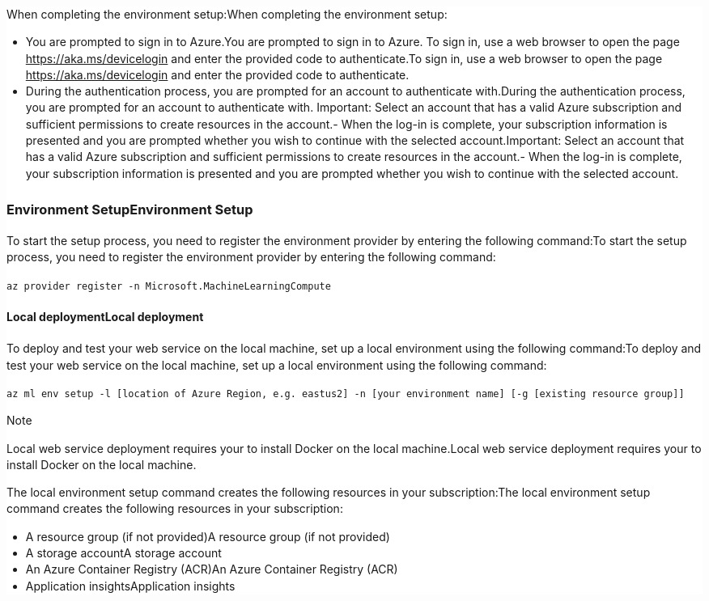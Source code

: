 <span data-ttu-id="257c5-135">When completing the environment setup:</span><span class="sxs-lookup"><span data-stu-id="257c5-135">When completing the environment setup:</span></span>
- <span data-ttu-id="257c5-136">You are prompted to sign in to Azure.</span><span class="sxs-lookup"><span data-stu-id="257c5-136">You are prompted to sign in to Azure.</span></span> <span data-ttu-id="257c5-137">To sign in, use a web browser to open the page https://aka.ms/devicelogin and enter the provided code to authenticate.</span><span class="sxs-lookup"><span data-stu-id="257c5-137">To sign in, use a web browser to open the page https://aka.ms/devicelogin and enter the provided code to authenticate.</span></span>
- <span data-ttu-id="257c5-138">During the authentication process, you are prompted for an account to authenticate with.</span><span class="sxs-lookup"><span data-stu-id="257c5-138">During the authentication process, you are prompted for an account to authenticate with.</span></span> <span data-ttu-id="257c5-139">Important: Select an account that has a valid Azure subscription and sufficient permissions to create resources in the account.- When the log-in is complete, your subscription information is presented and you are prompted whether you wish to continue with the selected account.</span><span class="sxs-lookup"><span data-stu-id="257c5-139">Important: Select an account that has a valid Azure subscription and sufficient permissions to create resources in the account.- When the log-in is complete, your subscription information is presented and you are prompted whether you wish to continue with the selected account.</span></span>

### <a name="environment-setup"></a><span data-ttu-id="257c5-140">Environment Setup</span><span class="sxs-lookup"><span data-stu-id="257c5-140">Environment Setup</span></span>
<span data-ttu-id="257c5-141">To start the setup process, you need to register the environment provider by entering the following command:</span><span class="sxs-lookup"><span data-stu-id="257c5-141">To start the setup process, you need to register the environment provider by entering the following command:</span></span>

```azurecli
az provider register -n Microsoft.MachineLearningCompute
```

#### <a name="local-deployment"></a><span data-ttu-id="257c5-142">Local deployment</span><span class="sxs-lookup"><span data-stu-id="257c5-142">Local deployment</span></span>
<span data-ttu-id="257c5-143">To deploy and test your web service on the local machine, set up a local environment using the following command:</span><span class="sxs-lookup"><span data-stu-id="257c5-143">To deploy and test your web service on the local machine, set up a local environment using the following command:</span></span>

```azurecli
az ml env setup -l [location of Azure Region, e.g. eastus2] -n [your environment name] [-g [existing resource group]]
```
>[!NOTE] 
><span data-ttu-id="257c5-144">Local web service deployment requires your to install Docker on the local machine.</span><span class="sxs-lookup"><span data-stu-id="257c5-144">Local web service deployment requires your to install Docker on the local machine.</span></span> 
>

<span data-ttu-id="257c5-145">The local environment setup command creates the following resources in your subscription:</span><span class="sxs-lookup"><span data-stu-id="257c5-145">The local environment setup command creates the following resources in your subscription:</span></span>
- <span data-ttu-id="257c5-146">A resource group (if not provided)</span><span class="sxs-lookup"><span data-stu-id="257c5-146">A resource group (if not provided)</span></span>
- <span data-ttu-id="257c5-147">A storage account</span><span class="sxs-lookup"><span data-stu-id="257c5-147">A storage account</span></span>
- <span data-ttu-id="257c5-148">An Azure Container Registry (ACR)</span><span class="sxs-lookup"><span data-stu-id="257c5-148">An Azure Container Registry (ACR)</span></span>
- <span data-ttu-id="257c5-149">Application insights</span><span class="sxs-lookup"><span data-stu-id="257c5-149">Application insights</span></span>
